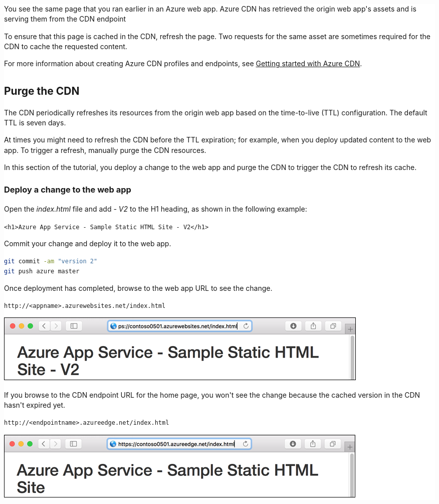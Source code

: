  You see the same page that you ran earlier in an Azure web app. Azure CDN has retrieved the origin web app's assets and is serving them from the CDN endpoint

To ensure that this page is cached in the CDN, refresh the page. Two requests for the same asset are sometimes required for the CDN to cache the requested content.

For more information about creating Azure CDN profiles and endpoints, see [Getting started with Azure CDN](cdn-create-new-endpoint.md).

## Purge the CDN

The CDN periodically refreshes its resources from the origin web app based on the time-to-live (TTL) configuration. The default TTL is seven days.

At times you might need to refresh the CDN before the TTL expiration; for example, when you deploy updated content to the web app. To trigger a refresh, manually purge the CDN resources. 

In this section of the tutorial, you deploy a change to the web app and purge the CDN to trigger the CDN to refresh its cache.

### Deploy a change to the web app

Open the *index.html* file and add *- V2* to the H1 heading, as shown in the following example: 

```
<h1>Azure App Service - Sample Static HTML Site - V2</h1>
```

Commit your change and deploy it to the web app.

```bash
git commit -am "version 2"
git push azure master
```

Once deployment has completed, browse to the web app URL to see the change.

```
http://<appname>.azurewebsites.net/index.html
```

![V2 in title in web app](media/cdn-add-to-web-app/v2-in-web-app-title.png)

If you browse to the CDN endpoint URL for the home page, you won't see the change because the cached version in the CDN hasn't expired yet. 

```
http://<endpointname>.azureedge.net/index.html
```

![No V2 in title in CDN](media/cdn-add-to-web-app/no-v2-in-cdn-title.png)
